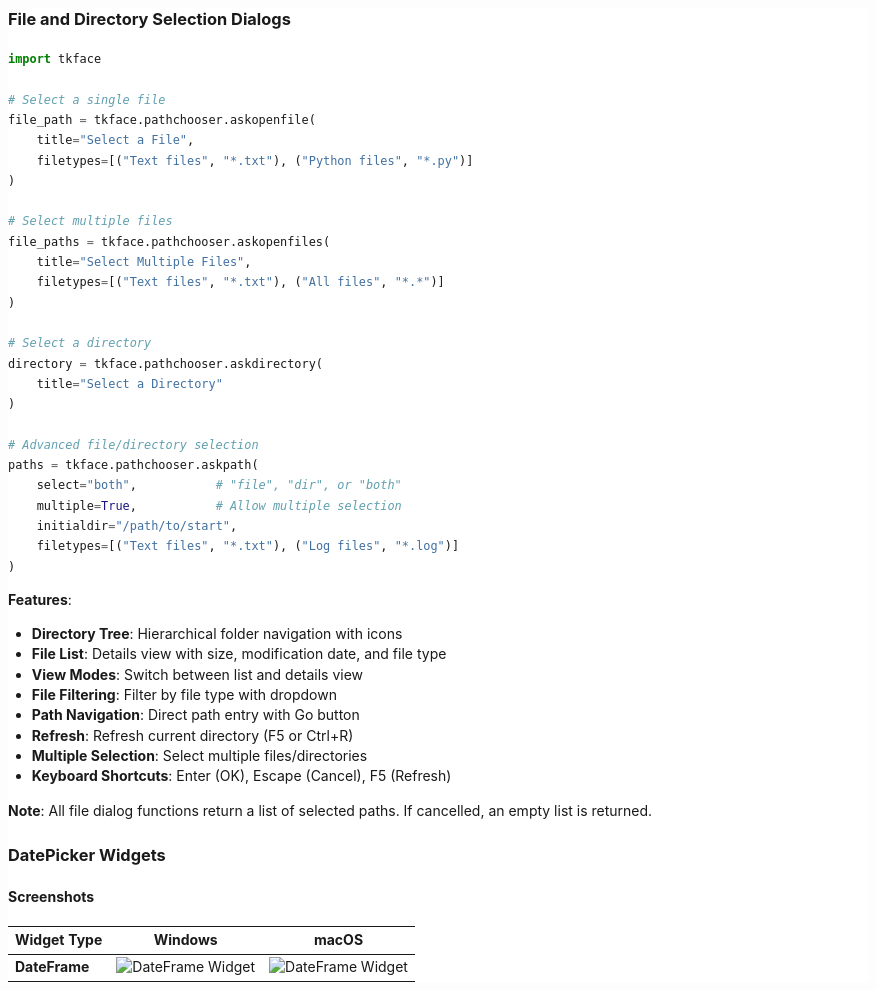 ### File and Directory Selection Dialogs

```python
import tkface

# Select a single file
file_path = tkface.pathchooser.askopenfile(
    title="Select a File",
    filetypes=[("Text files", "*.txt"), ("Python files", "*.py")]
)

# Select multiple files
file_paths = tkface.pathchooser.askopenfiles(
    title="Select Multiple Files",
    filetypes=[("Text files", "*.txt"), ("All files", "*.*")]
)

# Select a directory
directory = tkface.pathchooser.askdirectory(
    title="Select a Directory"
)

# Advanced file/directory selection
paths = tkface.pathchooser.askpath(
    select="both",           # "file", "dir", or "both"
    multiple=True,           # Allow multiple selection
    initialdir="/path/to/start",
    filetypes=[("Text files", "*.txt"), ("Log files", "*.log")]
)
```

**Features**:
- **Directory Tree**: Hierarchical folder navigation with icons
- **File List**: Details view with size, modification date, and file type
- **View Modes**: Switch between list and details view
- **File Filtering**: Filter by file type with dropdown
- **Path Navigation**: Direct path entry with Go button
- **Refresh**: Refresh current directory (F5 or Ctrl+R)
- **Multiple Selection**: Select multiple files/directories
- **Keyboard Shortcuts**: Enter (OK), Escape (Cancel), F5 (Refresh)

**Note**: All file dialog functions return a list of selected paths. If cancelled, an empty list is returned.

### DatePicker Widgets

#### Screenshots

| Widget Type | Windows | macOS |
|-------------|---------|-------|
| **DateFrame** | <img src="https://raw.githubusercontent.com/mashu3/tkface/main/examples/images/tkface_calendar_dateframe_windows.png" width="200px" alt="DateFrame Widget"> | <img src="https://raw.githubusercontent.com/mashu3/tkface/main/examples/images/tkface_calendar_dateframe_mac.png" width="200px" alt="DateFrame Widget"> |
